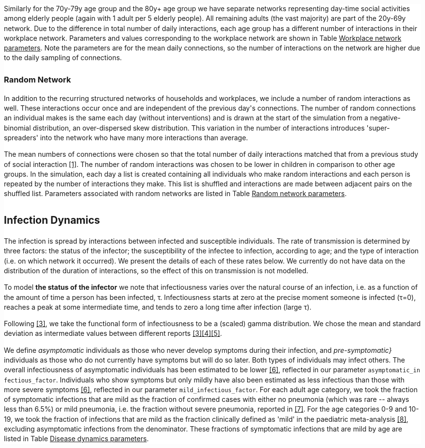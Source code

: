 Similarly for the 70y-79y age group and the 80y+ age group we have separate networks representing day-time social activities among elderly people (again with 1 adult per 5 elderly people).
All remaining adults (the vast majority) are part of the 20y-69y network.
Due to the difference in total number of daily interactions, each age group has a different number of interactions in their workplace network.
Parameters and values corresponding to the workplace network are shown in Table [Workplace network parameters](./parameters/work-place_network_parameters.md).
Note the parameters are for the mean daily connections, so the number of interactions on the network are higher due to the daily sampling of connections.

### Random Network
In addition to the recurring structured networks of households and workplaces, we include a number of random interactions as well.
These interactions occur once and are independent of the previous day's connections.
The number of random connections an individual makes is the same each day (without interventions) and is drawn at the start of the simulation from a negative-binomial distribution, an over-dispersed skew distribution.
This variation in the number of interactions introduces 'super-spreaders' into the network who have many more interactions than average.

The mean numbers of connections were chosen so that the total number of daily interactions matched that from a previous study of social interaction [[1]](#1). 
The number of random interactions was chosen to be lower in children in comparison to other age groups. 
In the simulation, each day a list is created containing all individuals who make random interactions and each person is repeated by the number of interactions they make.
This list is shuffled and interactions are made between adjacent pairs on the shuffled list.  Parameters associated with random networks are listed in Table [Random network parameters](./parameters/random_network_parameters.md).  

## Infection Dynamics
The infection is spread by interactions between infected and susceptible individuals. 
The rate of transmission is determined by three factors: the status of the infector; the susceptibility of the infectee to infection, according to age; and the type of interaction (i.e. on which network it occurred).
We present the details of each of these rates below.
We currently do not have data on the distribution of the duration of interactions, so the effect of this on transmission is not modelled.

To model **the status of the infector** we note that infectiousness varies over the natural course of an infection, i.e. as a function of the amount of time a person has been infected, &#964;.
Infectiousness starts at zero at the precise moment someone is infected (&#964;=0), reaches a peak at some intermediate time, and tends to zero a long time after infection (large &#964;).

Following [[3]](#3), we take the functional form of infectiousness to be a (scaled) gamma distribution. 
We chose the mean and standard deviation as intermediate values between different reports [[3]](#3)[[4]](#4)[[5]](#5).  

We define *asymptomatic* individuals as those who never develop symptoms during their infection, and *pre-symptomatic}* individuals as those who do not currently have symptoms but will do so later.
Both types of individuals may infect others.
The overall infectiousness of asymptomatic individuals has been estimated to be lower [[6]](#6), reflected in our parameter `asymptomatic_infectious_factor`.
Individuals who show symptoms but only mildly have also been estimated as less infectious than those with more severe symptoms [[6]](#6), reflected in our parameter `mild_infectious_factor`.
For each adult age category, we took the fraction of symptomatic infections that are mild as the fraction of confirmed cases with either no pneumonia (which was rare -- always less than 6.5%) or mild pneumonia, i.e. the fraction without severe pneumonia, reported in [[7]](#7).
For the age categories 0-9 and 10-19, we took the fraction of infections that are mild as the fraction clinically defined as 'mild' in the paediatric meta-analysis [[8]](#8), excluding asymptomatic infections from the denominator.
These fractions of symptomatic infections that are mild by age are listed in Table [Disease dynamics parameters](./parameters/disease_dynamics_parameters.md).
